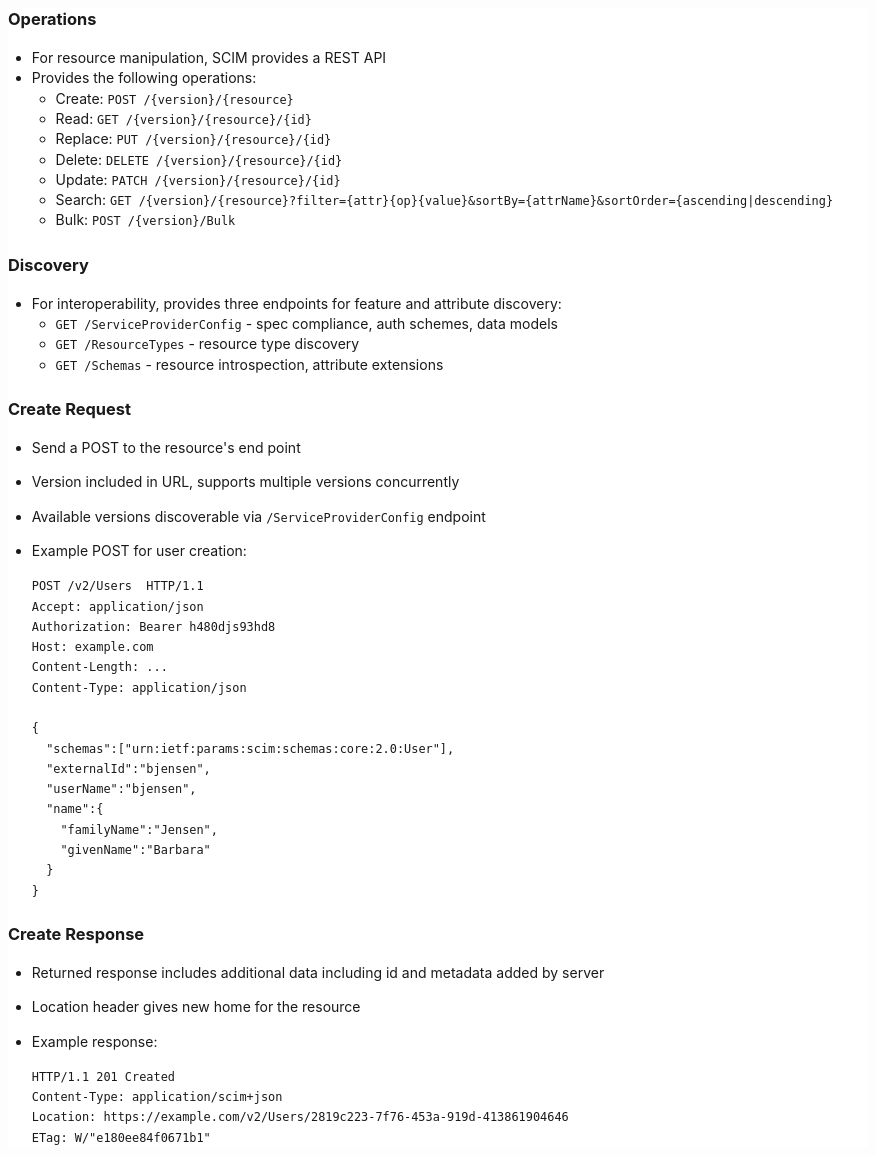 ### Operations

* For resource manipulation, SCIM provides a REST API
* Provides the following operations:
    * Create: `POST /{version}/{resource}`
    * Read: `GET /{version}/{resource}/{id}`
    * Replace: `PUT /{version}/{resource}/{id}`
    * Delete: `DELETE /{version}/{resource}/{id}`
    * Update: `PATCH /{version}/{resource}/{id}`
    * Search: `GET /{version}/{resource}?filter={attr}{op}{value}&sortBy={attrName}&sortOrder={ascending|descending}`
    * Bulk: `POST /{version}/Bulk`

### Discovery

* For interoperability, provides three endpoints for feature and attribute discovery:
    * `GET /ServiceProviderConfig` - spec compliance, auth schemes, data models
    * `GET /ResourceTypes` - resource type discovery
    * `GET /Schemas` - resource introspection, attribute extensions

### Create Request

* Send a POST to the resource's end point
* Version included in URL, supports multiple versions concurrently
* Available versions discoverable via `/ServiceProviderConfig` endpoint
* Example POST for user creation:

    ```
    POST /v2/Users  HTTP/1.1
    Accept: application/json
    Authorization: Bearer h480djs93hd8
    Host: example.com
    Content-Length: ...
    Content-Type: application/json

    {
      "schemas":["urn:ietf:params:scim:schemas:core:2.0:User"],
      "externalId":"bjensen",
      "userName":"bjensen",
      "name":{
        "familyName":"Jensen",
        "givenName":"Barbara"
      }
    }
    ```

### Create Response

* Returned response includes additional data including id and metadata added by server
* Location header gives new home for the resource
* Example response:

    ```
    HTTP/1.1 201 Created
    Content-Type: application/scim+json
    Location: https://example.com/v2/Users/2819c223-7f76-453a-919d-413861904646
    ETag: W/"e180ee84f0671b1"
